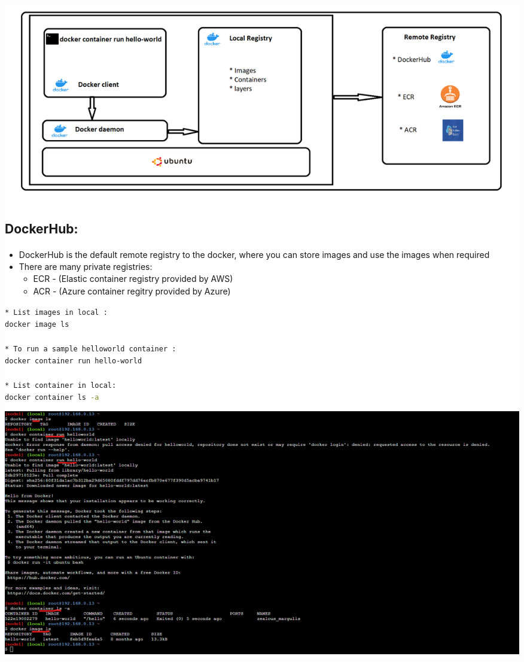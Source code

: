  ![preview](../images/Docker3.png)

## DockerHub:
* DockerHub is the default remote registry to the docker, where you can store images and use the images when required
* There are many private registries:
  * ECR - (Elastic container registry provided by AWS)
  * ACR - (Azure container regitry provided by Azure)

```sh
* List images in local :
docker image ls

* To run a sample helloworld container :
docker container run hello-world

* List container in local:
docker container ls -a
```
 ![preview](../images/docker143.png)

